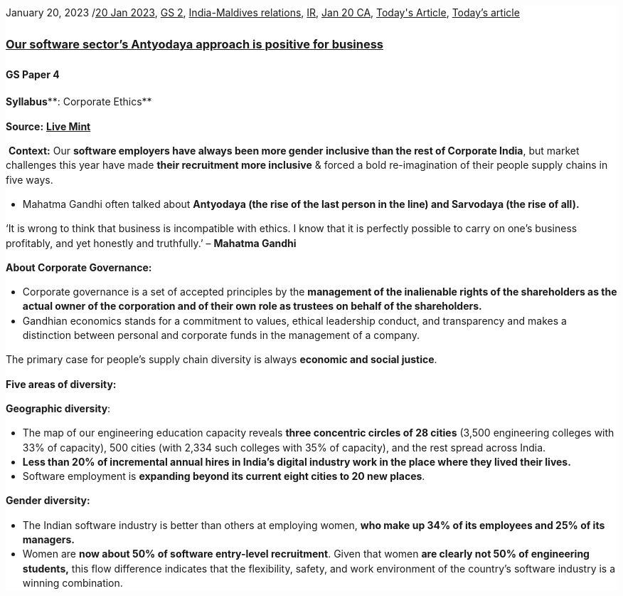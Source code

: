 January 20, 2023 /[20 Jan 2023](https://www.insightsonindia.com/category/20-jan-2023/ "20 Jan 2023"), [GS 2](https://www.insightsonindia.com/tag/gs-2/ "GS 2"), [India-Maldives relations](https://www.insightsonindia.com/tag/india-maldives-relations/ "India-Maldives relations"), [IR](https://www.insightsonindia.com/tag/ir/ "IR"), [Jan 20 CA](https://www.insightsonindia.com/tag/jan-20-ca/ "Jan 20 CA"), [Today's Article](https://www.insightsonindia.com/category/today-article/ "Today's Article"), [Today’s article](https://www.insightsonindia.com/tag/todays-article/ "Today’s article")

### [Our software sector’s Antyodaya approach is positive for business](https://www.insightsonindia.com/2023/01/20/our-software-sectors-antyodaya-approach-is-positive-for-business/)

#### **GS Paper 4**

**Syllabus****: Corporate Ethics**

**Source:** [**Live Mint**](https://www.livemint.com/opinion/columns/our-software-sector-s-antyodaya-approach-is-positive-for-business-11674061962132.html)

 **Context:** Our **software employers have always been more gender inclusive than the rest of Corporate India**, but market challenges this year have made **their recruitment more inclusive** & forced a bold re-imagination of their people supply chains in five ways.

- Mahatma Gandhi often talked about **Antyodaya (the rise of the last person in the line) and Sarvodaya (the rise of all).**

‘It is wrong to think that business is incompatible with ethics. I know that it is perfectly possible to carry on one’s business profitably, and yet honestly and truthfully.’ – **Mahatma Gandhi**

**About Corporate Governance:**

- Corporate governance is a set of accepted principles by the **management of the inalienable rights of the shareholders as the actual owner of the corporation and of their own role as trustees on behalf of the shareholders.**
- Gandhian economics stands for a commitment to values, ethical leadership conduct, and transparency and makes a distinction between personal and corporate funds in the management of a company.

The primary case for people’s supply chain diversity is always **economic and social justice**.

**Five areas of diversity:** 

**Geographic diversity**:

- The map of our engineering education capacity reveals **three concentric circles of 28 cities** (3,500 engineering colleges with 33% of capacity), 500 cities (with 2,334 such colleges with 35% of capacity), and the rest spread across India.
- **Less than 20% of incremental annual hires in India’s digital industry work in the place where they lived their lives.**
- Software employment is **expanding beyond its current eight cities to 20 new places**.

**Gender diversity:**

- The Indian software industry is better than others at employing women, **who make up 34% of its employees and 25% of its managers.**
- Women are **now about 50% of software entry-level recruitment**. Given that women **are clearly not 50% of engineering students,** this flow difference indicates that the flexibility, safety, and work environment of the country’s software industry is a winning combination.
